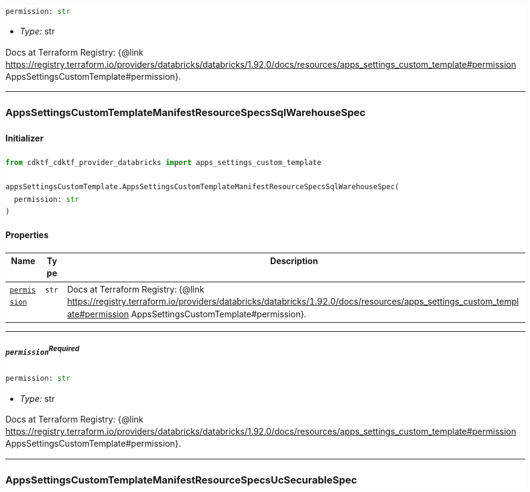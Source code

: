 ```python
permission: str
```

- *Type:* str

Docs at Terraform Registry: {@link https://registry.terraform.io/providers/databricks/databricks/1.92.0/docs/resources/apps_settings_custom_template#permission AppsSettingsCustomTemplate#permission}.

---

### AppsSettingsCustomTemplateManifestResourceSpecsSqlWarehouseSpec <a name="AppsSettingsCustomTemplateManifestResourceSpecsSqlWarehouseSpec" id="@cdktf/provider-databricks.appsSettingsCustomTemplate.AppsSettingsCustomTemplateManifestResourceSpecsSqlWarehouseSpec"></a>

#### Initializer <a name="Initializer" id="@cdktf/provider-databricks.appsSettingsCustomTemplate.AppsSettingsCustomTemplateManifestResourceSpecsSqlWarehouseSpec.Initializer"></a>

```python
from cdktf_cdktf_provider_databricks import apps_settings_custom_template

appsSettingsCustomTemplate.AppsSettingsCustomTemplateManifestResourceSpecsSqlWarehouseSpec(
  permission: str
)
```

#### Properties <a name="Properties" id="Properties"></a>

| **Name** | **Type** | **Description** |
| --- | --- | --- |
| <code><a href="#@cdktf/provider-databricks.appsSettingsCustomTemplate.AppsSettingsCustomTemplateManifestResourceSpecsSqlWarehouseSpec.property.permission">permission</a></code> | <code>str</code> | Docs at Terraform Registry: {@link https://registry.terraform.io/providers/databricks/databricks/1.92.0/docs/resources/apps_settings_custom_template#permission AppsSettingsCustomTemplate#permission}. |

---

##### `permission`<sup>Required</sup> <a name="permission" id="@cdktf/provider-databricks.appsSettingsCustomTemplate.AppsSettingsCustomTemplateManifestResourceSpecsSqlWarehouseSpec.property.permission"></a>

```python
permission: str
```

- *Type:* str

Docs at Terraform Registry: {@link https://registry.terraform.io/providers/databricks/databricks/1.92.0/docs/resources/apps_settings_custom_template#permission AppsSettingsCustomTemplate#permission}.

---

### AppsSettingsCustomTemplateManifestResourceSpecsUcSecurableSpec <a name="AppsSettingsCustomTemplateManifestResourceSpecsUcSecurableSpec" id="@cdktf/provider-databricks.appsSettingsCustomTemplate.AppsSettingsCustomTemplateManifestResourceSpecsUcSecurableSpec"></a>
